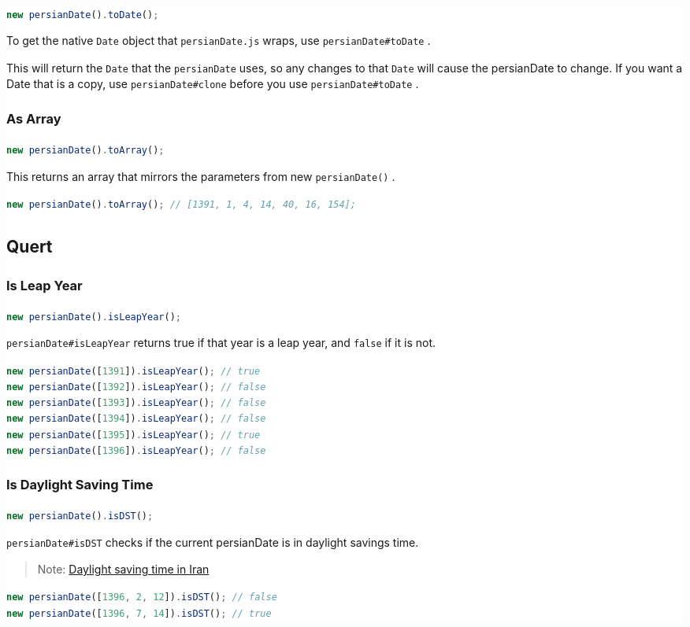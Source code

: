```javascript
new persianDate().toDate();
```

To get the native ```Date``` object that ```persianDate.js``` wraps, use ```persianDate#toDate``` .

This will return the ```Date``` that the ```persianDate``` uses, so any changes to that ```Date``` will cause the persianDate to change. If you want a Date that is a copy, use ```persianDate#clone``` before you use ```persianDate#toDate``` .

### As Array

```javascript
new persianDate().toArray();
```

This returns an array that mirrors the parameters from new ```persianDate()``` .

```javascript
new persianDate().toArray(); // [1391, 1, 4, 14, 40, 16, 154];
```

## Quert

### Is Leap Year

```javascript
new persianDate().isLeapYear();
```

```persianDate#isLeapYear``` returns true if that year is a leap year, and ```false``` if it is not.

```javascript
new persianDate([1391]).isLeapYear(); // true
new persianDate([1392]).isLeapYear(); // false
new persianDate([1393]).isLeapYear(); // false
new persianDate([1394]).isLeapYear(); // false
new persianDate([1395]).isLeapYear(); // true
new persianDate([1396]).isLeapYear(); // false
```

### Is Daylight Saving Time

```javascript
new persianDate().isDST();
```

```persianDate#isDST``` checks if the current persianDate is in daylight savings time.

> Note: [Daylight saving time in Iran](https://fa.wikipedia.org/wiki/%D8%B3%D8%A7%D8%B9%D8%AA_%D8%AA%D8%A7%D8%A8%D8%B3%D8%AA%D8%A7%D9%86%DB%8C)

```javascript
new persianDate([1396, 2, 12]).isDST(); // false
new persianDate([1396, 7, 14]).isDST(); // true
```
